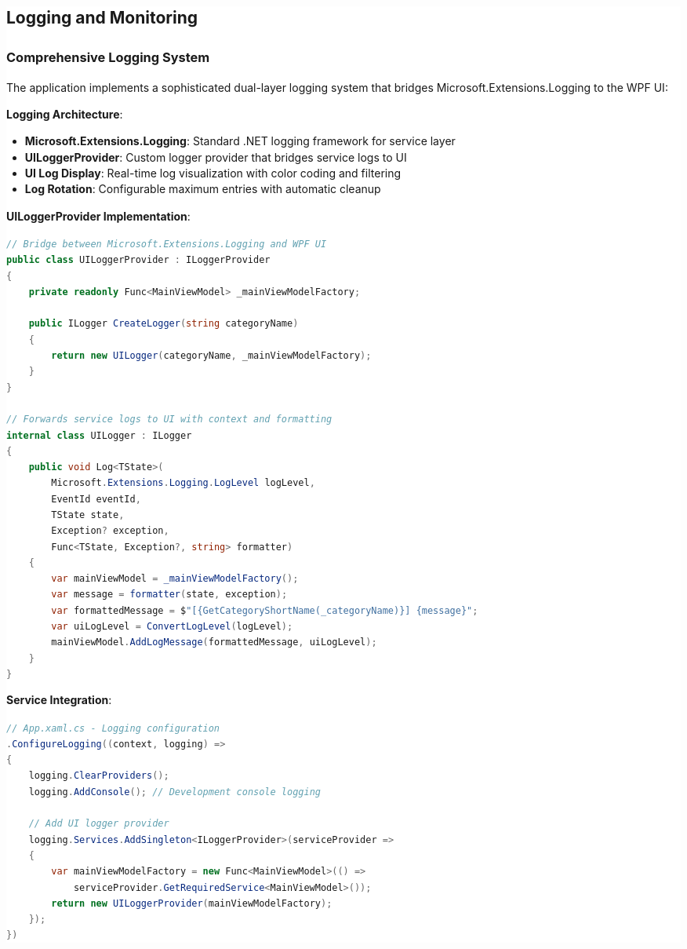 ## Logging and Monitoring

### Comprehensive Logging System
The application implements a sophisticated dual-layer logging system that bridges Microsoft.Extensions.Logging to the WPF UI:

**Logging Architecture**:
- **Microsoft.Extensions.Logging**: Standard .NET logging framework for service layer
- **UILoggerProvider**: Custom logger provider that bridges service logs to UI
- **UI Log Display**: Real-time log visualization with color coding and filtering
- **Log Rotation**: Configurable maximum entries with automatic cleanup

**UILoggerProvider Implementation**:
```csharp
// Bridge between Microsoft.Extensions.Logging and WPF UI
public class UILoggerProvider : ILoggerProvider
{
    private readonly Func<MainViewModel> _mainViewModelFactory;
    
    public ILogger CreateLogger(string categoryName)
    {
        return new UILogger(categoryName, _mainViewModelFactory);
    }
}

// Forwards service logs to UI with context and formatting
internal class UILogger : ILogger
{
    public void Log<TState>(
        Microsoft.Extensions.Logging.LogLevel logLevel, 
        EventId eventId, 
        TState state, 
        Exception? exception, 
        Func<TState, Exception?, string> formatter)
    {
        var mainViewModel = _mainViewModelFactory();
        var message = formatter(state, exception);
        var formattedMessage = $"[{GetCategoryShortName(_categoryName)}] {message}";
        var uiLogLevel = ConvertLogLevel(logLevel);
        mainViewModel.AddLogMessage(formattedMessage, uiLogLevel);
    }
}
```

**Service Integration**:
```csharp
// App.xaml.cs - Logging configuration
.ConfigureLogging((context, logging) =>
{
    logging.ClearProviders();
    logging.AddConsole(); // Development console logging
    
    // Add UI logger provider
    logging.Services.AddSingleton<ILoggerProvider>(serviceProvider =>
    {
        var mainViewModelFactory = new Func<MainViewModel>(() => 
            serviceProvider.GetRequiredService<MainViewModel>());
        return new UILoggerProvider(mainViewModelFactory);
    });
})
```
